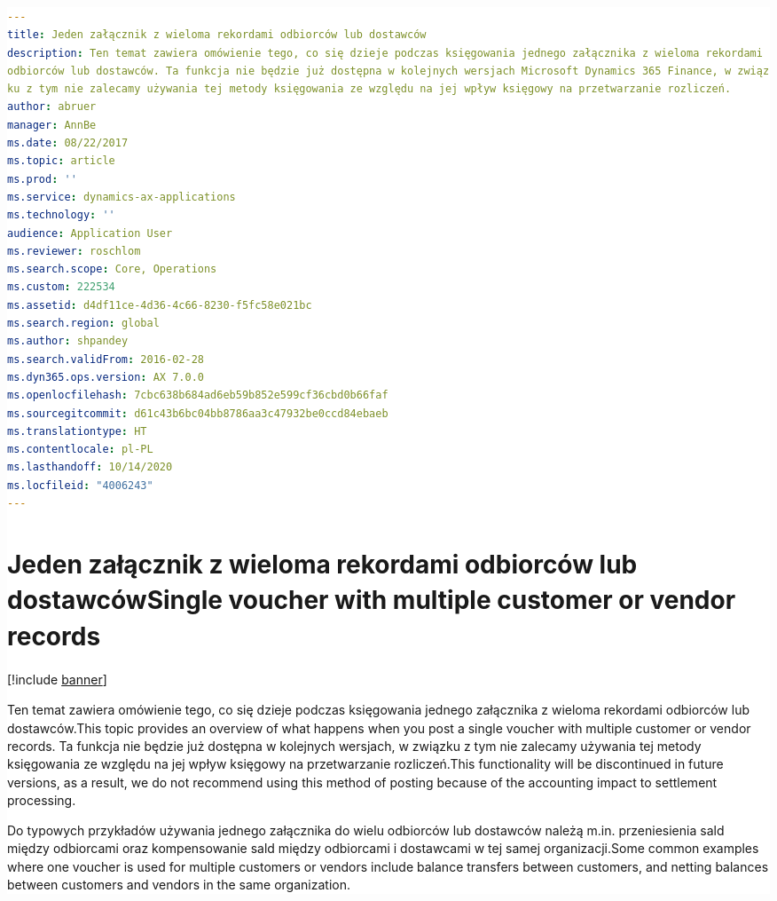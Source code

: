 ```yaml
---
title: Jeden załącznik z wieloma rekordami odbiorców lub dostawców
description: Ten temat zawiera omówienie tego, co się dzieje podczas księgowania jednego załącznika z wieloma rekordami odbiorców lub dostawców. Ta funkcja nie będzie już dostępna w kolejnych wersjach Microsoft Dynamics 365 Finance, w związku z tym nie zalecamy używania tej metody księgowania ze względu na jej wpływ księgowy na przetwarzanie rozliczeń.
author: abruer
manager: AnnBe
ms.date: 08/22/2017
ms.topic: article
ms.prod: ''
ms.service: dynamics-ax-applications
ms.technology: ''
audience: Application User
ms.reviewer: roschlom
ms.search.scope: Core, Operations
ms.custom: 222534
ms.assetid: d4df11ce-4d36-4c66-8230-f5fc58e021bc
ms.search.region: global
ms.author: shpandey
ms.search.validFrom: 2016-02-28
ms.dyn365.ops.version: AX 7.0.0
ms.openlocfilehash: 7cbc638b684ad6eb59b852e599cf36cbd0b66faf
ms.sourcegitcommit: d61c43b6bc04bb8786aa3c47932be0ccd84ebaeb
ms.translationtype: HT
ms.contentlocale: pl-PL
ms.lasthandoff: 10/14/2020
ms.locfileid: "4006243"
---
```

# <a name="single-voucher-with-multiple-customer-or-vendor-records"></a><span data-ttu-id="9acdc-104">Jeden załącznik z wieloma rekordami odbiorców lub dostawców</span><span class="sxs-lookup"><span data-stu-id="9acdc-104">Single voucher with multiple customer or vendor records</span></span>

[!include [banner](../includes/banner.md)]

<span data-ttu-id="9acdc-105">Ten temat zawiera omówienie tego, co się dzieje podczas księgowania jednego załącznika z wieloma rekordami odbiorców lub dostawców.</span><span class="sxs-lookup"><span data-stu-id="9acdc-105">This topic provides an overview of what happens when you post a single voucher with multiple customer or vendor records.</span></span> <span data-ttu-id="9acdc-106">Ta funkcja nie będzie już dostępna w kolejnych wersjach, w związku z tym nie zalecamy używania tej metody księgowania ze względu na jej wpływ księgowy na przetwarzanie rozliczeń.</span><span class="sxs-lookup"><span data-stu-id="9acdc-106">This functionality will be discontinued in future versions, as a result, we do not recommend using this method of posting because of the accounting impact to settlement processing.</span></span> 

<span data-ttu-id="9acdc-107">Do typowych przykładów używania jednego załącznika do wielu odbiorców lub dostawców należą m.in. przeniesienia sald między odbiorcami oraz kompensowanie sald między odbiorcami i dostawcami w tej samej organizacji.</span><span class="sxs-lookup"><span data-stu-id="9acdc-107">Some common examples where one voucher is used for multiple customers or vendors include balance transfers between customers, and netting balances between customers and vendors in the same organization.</span></span> 
